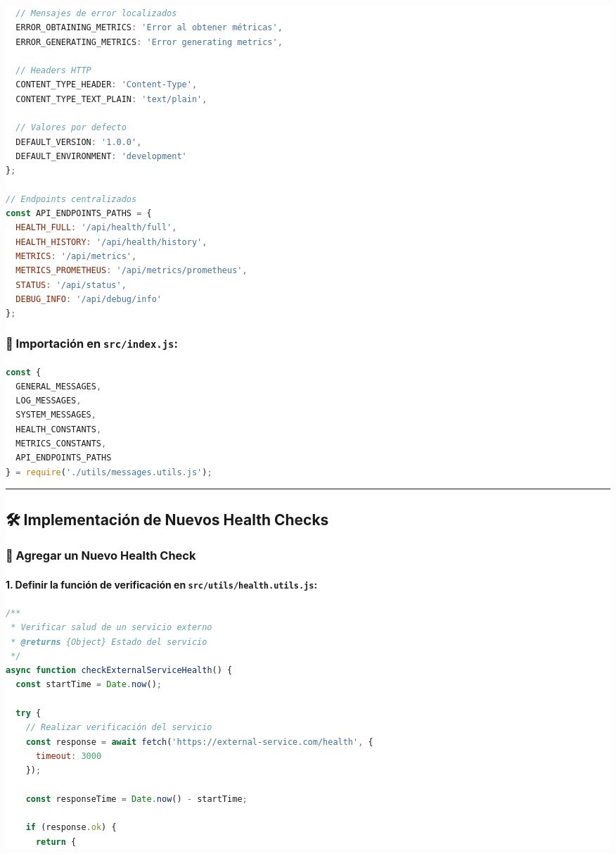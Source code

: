 ```javascript
  // Mensajes de error localizados
  ERROR_OBTAINING_METRICS: 'Error al obtener métricas',
  ERROR_GENERATING_METRICS: 'Error generating metrics',
  
  // Headers HTTP
  CONTENT_TYPE_HEADER: 'Content-Type',
  CONTENT_TYPE_TEXT_PLAIN: 'text/plain',
  
  // Valores por defecto
  DEFAULT_VERSION: '1.0.0',
  DEFAULT_ENVIRONMENT: 'development'
};

// Endpoints centralizados
const API_ENDPOINTS_PATHS = {
  HEALTH_FULL: '/api/health/full',
  HEALTH_HISTORY: '/api/health/history',
  METRICS: '/api/metrics',
  METRICS_PROMETHEUS: '/api/metrics/prometheus',
  STATUS: '/api/status',
  DEBUG_INFO: '/api/debug/info'
};
```

### 🔗 Importación en `src/index.js`:

```javascript
const { 
  GENERAL_MESSAGES, 
  LOG_MESSAGES, 
  SYSTEM_MESSAGES,
  HEALTH_CONSTANTS,
  METRICS_CONSTANTS,
  API_ENDPOINTS_PATHS
} = require('./utils/messages.utils.js');
```

---

## 🛠️ Implementación de Nuevos Health Checks

### 📝 Agregar un Nuevo Health Check

#### 1. Definir la función de verificación en `src/utils/health.utils.js`:

```javascript
/**
 * Verificar salud de un servicio externo
 * @returns {Object} Estado del servicio
 */
async function checkExternalServiceHealth() {
  const startTime = Date.now();
  
  try {
    // Realizar verificación del servicio
    const response = await fetch('https://external-service.com/health', {
      timeout: 3000
    });
    
    const responseTime = Date.now() - startTime;
    
    if (response.ok) {
      return {
```